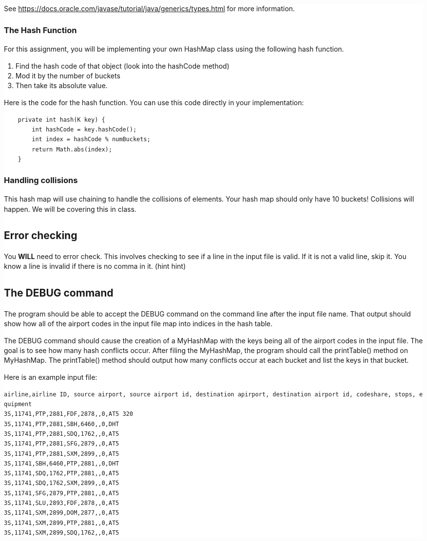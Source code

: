 See https://docs.oracle.com/javase/tutorial/java/generics/types.html
for more information.

### The Hash Function

For this assignment, you will be implementing your own HashMap class using the following hash function.
		
  1. Find the hash code of that object (look into the hashCode method)
  2. Mod it by the number of buckets  
  3. Then take its absolute value.

Here is the code for the hash function.  You can use this code directly
in your implementation:
```
	private int hash(K key) {
		int hashCode = key.hashCode();
		int index = hashCode % numBuckets;
		return Math.abs(index);
	}
```

### Handling collisions

This hash map will use chaining to handle the collisions of elements.
Your hash map should only have 10 buckets!  Collisions will happen.
We will be covering this in class.



## Error checking

You **WILL** need to error check. This involves checking to see if a line 
in the input file is valid. If it is not a valid
line, skip it. You know a line is invalid if there is 
no comma in it. (hint hint) 

## The DEBUG command

The program should be able to accept the DEBUG command on the command line after
the input file name.  That output should show how all of the airport codes
in the input file map into indices in the hash table.

The DEBUG command should cause the creation of a MyHashMap with the
keys being all of the airport codes in the input file.
The goal is to see how many hash conflicts occur.  After filing the
MyHashMap, the program should call the printTable() method on MyHashMap.
The printTable() method should output how many conflicts occur at
each bucket and list the keys in that bucket.

Here is an example input file:
```
airline,airline ID, source airport, source airport id, destination apirport, destination airport id, codeshare, stops, equipment
3S,11741,PTP,2881,FDF,2878,,0,AT5 320
3S,11741,PTP,2881,SBH,6460,,0,DHT
3S,11741,PTP,2881,SDQ,1762,,0,AT5
3S,11741,PTP,2881,SFG,2879,,0,AT5
3S,11741,PTP,2881,SXM,2899,,0,AT5
3S,11741,SBH,6460,PTP,2881,,0,DHT
3S,11741,SDQ,1762,PTP,2881,,0,AT5
3S,11741,SDQ,1762,SXM,2899,,0,AT5
3S,11741,SFG,2879,PTP,2881,,0,AT5
3S,11741,SLU,2893,FDF,2878,,0,AT5
3S,11741,SXM,2899,DOM,2877,,0,AT5
3S,11741,SXM,2899,PTP,2881,,0,AT5
3S,11741,SXM,2899,SDQ,1762,,0,AT5
```